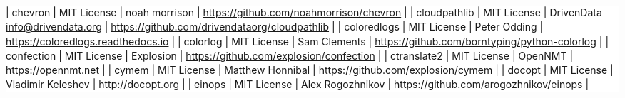 | chevron                    | MIT License                                                   | noah morrison                                                                                                                                                                                                                                                                                                                                                                                                                                                                                           | https://github.com/noahmorrison/chevron                          |
| cloudpathlib               | MIT License                                                   | DrivenData <info@drivendata.org>                                                                                                                                                                                                                                                                                                                                                                                                                                                                        | https://github.com/drivendataorg/cloudpathlib                    |
| coloredlogs                | MIT License                                                   | Peter Odding                                                                                                                                                                                                                                                                                                                                                                                                                                                                                            | https://coloredlogs.readthedocs.io                               |
| colorlog                   | MIT License                                                   | Sam Clements                                                                                                                                                                                                                                                                                                                                                                                                                                                                                            | https://github.com/borntyping/python-colorlog                    |
| confection                 | MIT License                                                   | Explosion                                                                                                                                                                                                                                                                                                                                                                                                                                                                                               | https://github.com/explosion/confection                          |
| ctranslate2                | MIT License                                                   | OpenNMT                                                                                                                                                                                                                                                                                                                                                                                                                                                                                                 | https://opennmt.net                                              |
| cymem                      | MIT License                                                   | Matthew Honnibal                                                                                                                                                                                                                                                                                                                                                                                                                                                                                        | https://github.com/explosion/cymem                               |
| docopt                     | MIT License                                                   | Vladimir Keleshev                                                                                                                                                                                                                                                                                                                                                                                                                                                                                       | http://docopt.org                                                |
| einops                     | MIT License                                                   | Alex Rogozhnikov                                                                                                                                                                                                                                                                                                                                                                                                                                                                                        | https://github.com/arogozhnikov/einops                           |